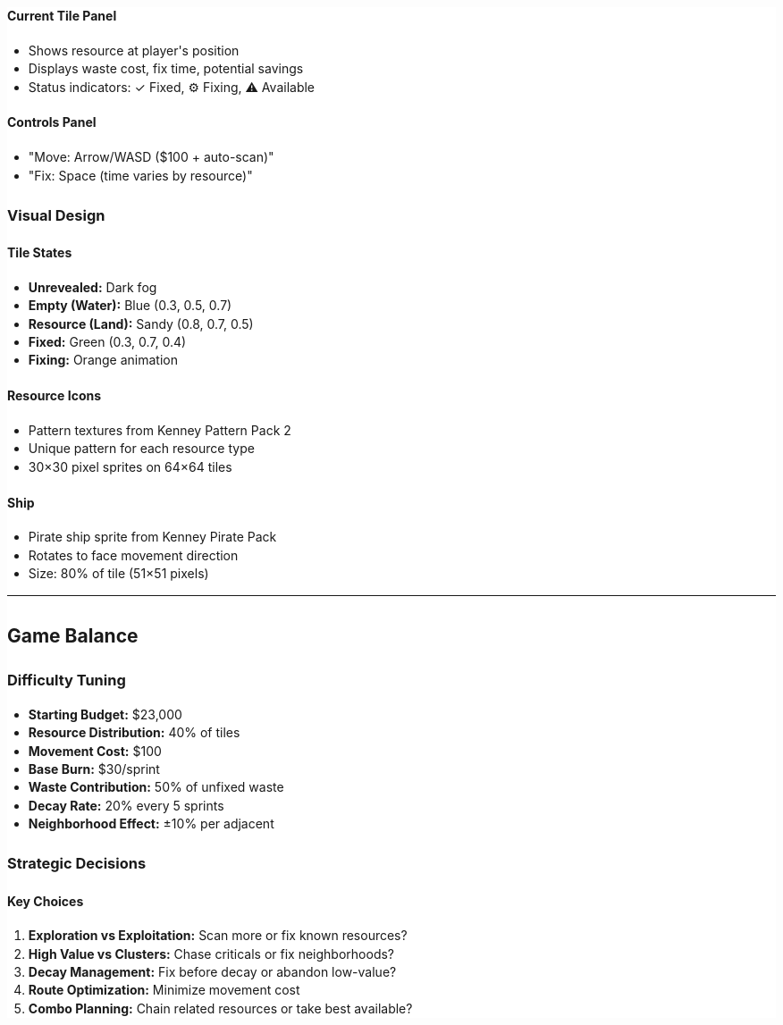 #### Current Tile Panel
- Shows resource at player's position
- Displays waste cost, fix time, potential savings
- Status indicators: ✓ Fixed, ⚙ Fixing, ⚠ Available

#### Controls Panel
- "Move: Arrow/WASD ($100 + auto-scan)"
- "Fix: Space (time varies by resource)"

### Visual Design

#### Tile States
- **Unrevealed:** Dark fog
- **Empty (Water):** Blue (0.3, 0.5, 0.7)
- **Resource (Land):** Sandy (0.8, 0.7, 0.5)
- **Fixed:** Green (0.3, 0.7, 0.4)
- **Fixing:** Orange animation

#### Resource Icons
- Pattern textures from Kenney Pattern Pack 2
- Unique pattern for each resource type
- 30×30 pixel sprites on 64×64 tiles

#### Ship
- Pirate ship sprite from Kenney Pirate Pack
- Rotates to face movement direction
- Size: 80% of tile (51×51 pixels)

---

## Game Balance

### Difficulty Tuning
- **Starting Budget:** $23,000
- **Resource Distribution:** 40% of tiles
- **Movement Cost:** $100
- **Base Burn:** $30/sprint
- **Waste Contribution:** 50% of unfixed waste
- **Decay Rate:** 20% every 5 sprints
- **Neighborhood Effect:** ±10% per adjacent

### Strategic Decisions

#### Key Choices
1. **Exploration vs Exploitation:** Scan more or fix known resources?
2. **High Value vs Clusters:** Chase criticals or fix neighborhoods?
3. **Decay Management:** Fix before decay or abandon low-value?
4. **Route Optimization:** Minimize movement cost
5. **Combo Planning:** Chain related resources or take best available?

